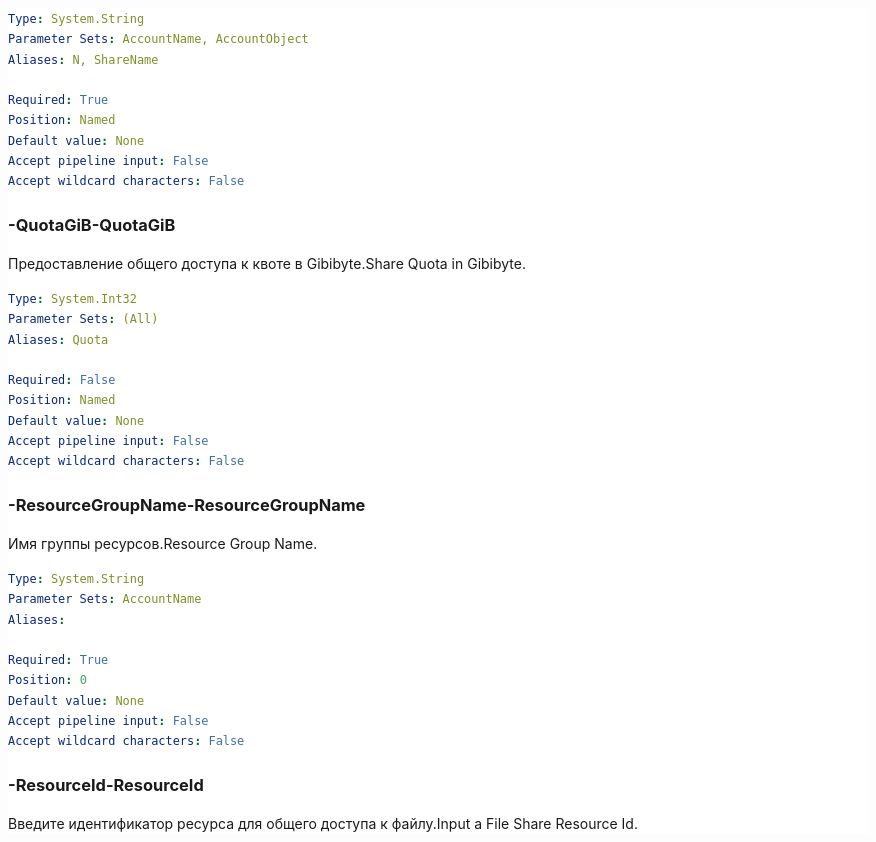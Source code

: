 ```yaml
Type: System.String
Parameter Sets: AccountName, AccountObject
Aliases: N, ShareName

Required: True
Position: Named
Default value: None
Accept pipeline input: False
Accept wildcard characters: False
```

### <span data-ttu-id="c809a-127">-QuotaGiB</span><span class="sxs-lookup"><span data-stu-id="c809a-127">-QuotaGiB</span></span>
<span data-ttu-id="c809a-128">Предоставление общего доступа к квоте в Gibibyte.</span><span class="sxs-lookup"><span data-stu-id="c809a-128">Share Quota in Gibibyte.</span></span>

```yaml
Type: System.Int32
Parameter Sets: (All)
Aliases: Quota

Required: False
Position: Named
Default value: None
Accept pipeline input: False
Accept wildcard characters: False
```

### <span data-ttu-id="c809a-129">-ResourceGroupName</span><span class="sxs-lookup"><span data-stu-id="c809a-129">-ResourceGroupName</span></span>
<span data-ttu-id="c809a-130">Имя группы ресурсов.</span><span class="sxs-lookup"><span data-stu-id="c809a-130">Resource Group Name.</span></span>

```yaml
Type: System.String
Parameter Sets: AccountName
Aliases:

Required: True
Position: 0
Default value: None
Accept pipeline input: False
Accept wildcard characters: False
```

### <span data-ttu-id="c809a-131">-ResourceId</span><span class="sxs-lookup"><span data-stu-id="c809a-131">-ResourceId</span></span>
<span data-ttu-id="c809a-132">Введите идентификатор ресурса для общего доступа к файлу.</span><span class="sxs-lookup"><span data-stu-id="c809a-132">Input a File Share Resource Id.</span></span>
